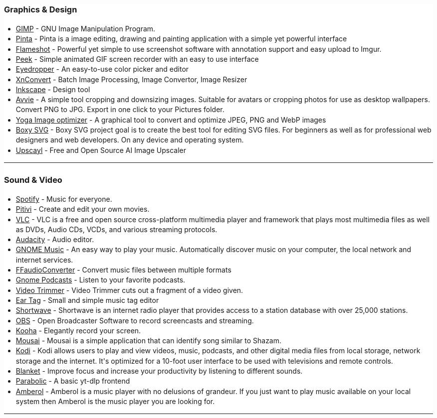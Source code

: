 
### Graphics & Design

* [GIMP](https://www.gimp.org/) - GNU Image Manipulation Program.
* [Pinta](https://flathub.org/apps/com.github.PintaProject.Pinta) - Pinta is a image editing, drawing and painting application with a simple yet powerful interface
* [Flameshot](https://github.com/lupoDharkael/flameshot) - Powerful yet simple to use screenshot software with annotation support and easy upload to Imgur.
* [Peek](https://github.com/phw/peek) - Simple animated GIF screen recorder with an easy to use interface
* [Eyedropper](https://flathub.org/apps/details/com.github.finefindus.eyedropper) - An easy-to-use color picker and editor
* [XnConvert](https://www.xnview.com/en/xnconvert/) - Batch Image Processing, Image Convertor, Image Resizer
* [Inkscape](https://inkscape.org/) - Design tool
* [Avvie](https://flathub.org/apps/details/com.github.taiko2k.avvie) - A simple tool cropping and downsizing images. Suitable for avatars or cropping photos for use as desktop wallpapers. Convert PNG to JPG. Export in one click to your Pictures folder.
* [Yoga Image optimizer](https://flathub.org/apps/details/org.flozz.yoga-image-optimizer) - A graphical tool to convert and optimize JPEG, PNG and WebP images
* [Boxy SVG](https://flathub.org/apps/details/com.boxy_svg.BoxySVG) - Boxy SVG project goal is to create the best tool for editing SVG files. For beginners as well as for professional web designers and web developers. On any device and operating system.
* [Upscayl](https://flathub.org/apps/org.upscayl.Upscayl) - Free and Open Source AI Image Upscaler

---
### Sound & Video

* [Spotify](https://www.spotify.com/) - Music for everyone.
* [Pitivi](https://flathub.org/apps/details/org.pitivi.Pitivi) - Create and edit your own movies.
* [VLC](http://www.videolan.org/vlc/) - VLC is a free and open source cross-platform multimedia player and framework that plays most multimedia files as well as DVDs, Audio CDs, VCDs, and various streaming protocols.
* [Audacity](https://sourceforge.net/projects/audacity/) - Audio editor.
* [GNOME Music](https://flathub.org/apps/details/org.gnome.Music) - An easy way to play your music. Automatically discover music on your computer, the local network and internet services.
* [FFaudioConverter](https://flathub.org/apps/details/com.github.Bleuzen.FFaudioConverter) - Convert music files between multiple formats
* [Gnome Podcasts](https://flathub.org/apps/details/org.gnome.Podcasts) - Listen to your favorite podcasts.
* [Video Trimmer](https://flathub.org/apps/details/org.gnome.gitlab.YaLTeR.VideoTrimmer) - Video Trimmer cuts out a fragment of a video given.
* [Ear Tag](https://flathub.org/apps/details/app.drey.EarTag) - Small and simple music tag editor
* [Shortwave](https://flathub.org/apps/details/de.haeckerfelix.Shortwave) - Shortwave is an internet radio player that provides access to a station database with over 25,000 stations.
* [OBS](https://obsproject.com/download) - Open Broadcaster Software to record screencasts and streaming.
* [Kooha](https://flathub.org/apps/details/io.github.seadve.Kooha) - Elegantly record your screen.
* [Mousai](https://flathub.org/apps/details/io.github.seadve.Mousai) - Mousai is a simple application that can identify song similar to Shazam.
* [Kodi](https://flathub.org/apps/details/tv.kodi.Kodi) - Kodi allows users to play and view videos, music, podcasts, and other digital media files from local storage, network storage and the internet. It's optimized for a 10-foot user interface to be used with televisions and remote controls.
* [Blanket](https://flathub.org/apps/details/com.rafaelmardojai.Blanket) - Improve focus and increase your productivity by listening to different sounds.
* [Parabolic](https://github.com/NickvisionApps/TubeConverter) - A basic yt-dlp frontend
* [Amberol](https://flathub.org/apps/io.bassi.Amberol) - Amberol is a music player with no delusions of grandeur. If you just want to play music available on your local system then Amberol is the music player you are looking for.

---